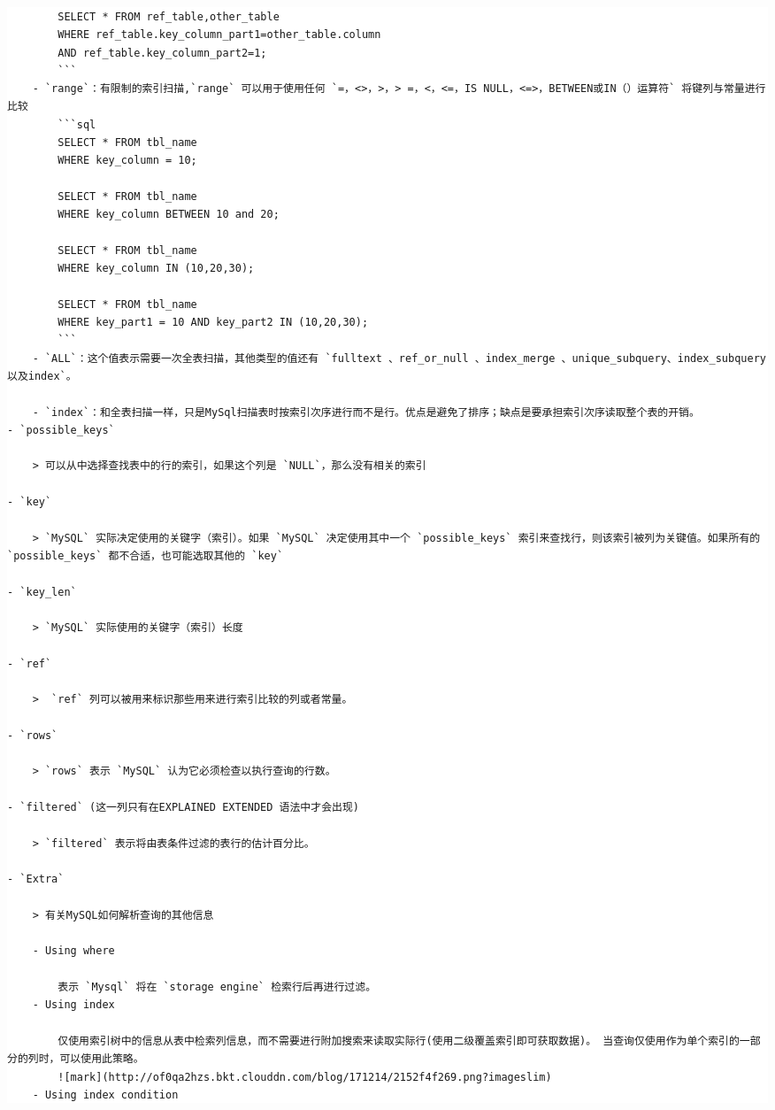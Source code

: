             SELECT * FROM ref_table,other_table
            WHERE ref_table.key_column_part1=other_table.column
            AND ref_table.key_column_part2=1;
            ```
        - `range`：有限制的索引扫描,`range` 可以用于使用任何 `=，<>，>，> =，<，<=，IS NULL，<=>，BETWEEN或IN（）运算符` 将键列与常量进行比较
            ```sql
            SELECT * FROM tbl_name
            WHERE key_column = 10;

            SELECT * FROM tbl_name
            WHERE key_column BETWEEN 10 and 20;

            SELECT * FROM tbl_name
            WHERE key_column IN (10,20,30);

            SELECT * FROM tbl_name
            WHERE key_part1 = 10 AND key_part2 IN (10,20,30);
            ```
        - `ALL`：这个值表示需要一次全表扫描，其他类型的值还有 `fulltext 、ref_or_null 、index_merge 、unique_subquery、index_subquery 以及index`。

        - `index`：和全表扫描一样，只是MySql扫描表时按索引次序进行而不是行。优点是避免了排序；缺点是要承担索引次序读取整个表的开销。
    - `possible_keys`

        > 可以从中选择查找表中的行的索引，如果这个列是 `NULL`，那么没有相关的索引

    - `key`

        > `MySQL` 实际决定使用的关键字（索引）。如果 `MySQL` 决定使用其中一个 `possible_keys` 索引来查找行，则该索引被列为关键值。如果所有的 `possible_keys` 都不合适，也可能选取其他的 `key` 

    - `key_len`

        > `MySQL` 实际使用的关键字（索引）长度

    - `ref`

        >  `ref` 列可以被用来标识那些用来进行索引比较的列或者常量。

    - `rows`

        > `rows` 表示 `MySQL` 认为它必须检查以执行查询的行数。

    - `filtered` (这一列只有在EXPLAINED EXTENDED 语法中才会出现)

        > `filtered` 表示将由表条件过滤的表行的估计百分比。

    - `Extra` 

        > 有关MySQL如何解析查询的其他信息

        - Using where 

            表示 `Mysql` 将在 `storage engine` 检索行后再进行过滤。
        - Using index 

            仅使用索引树中的信息从表中检索列信息，而不需要进行附加搜索来读取实际行(使用二级覆盖索引即可获取数据)。 当查询仅使用作为单个索引的一部分的列时，可以使用此策略。 
            ![mark](http://of0qa2hzs.bkt.clouddn.com/blog/171214/2152f4f269.png?imageslim)
        - Using index condition
